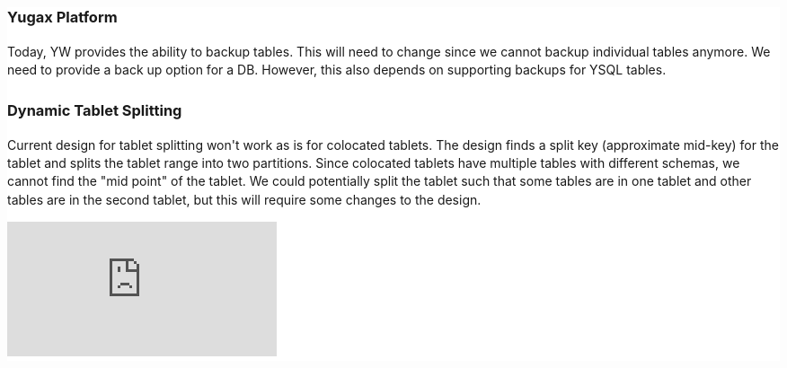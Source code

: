 ### Yugax Platform

Today, YW provides the ability to backup tables. This will need to change since we cannot backup individual tables anymore.
We need to provide a back up option for a DB. However, this also depends on supporting backups for YSQL tables.

### Dynamic Tablet Splitting

Current design for tablet splitting won't work as is for colocated tablets.
The design finds a split key (approximate mid-key) for the tablet and splits the tablet range into two partitions.
Since colocated tablets have multiple tables with different schemas, we cannot find the "mid point" of the tablet.
We could potentially split the tablet such that some tables are in one tablet and other tables are in the second tablet, but this will require some changes to the design.


[![Analytics](https://yugabyte.appspot.com/UA-104956980-4/architecture/design/ysql-colocated-tables.md?pixel&useReferer)](https://github.com/YugaByte/ga-beacon)
